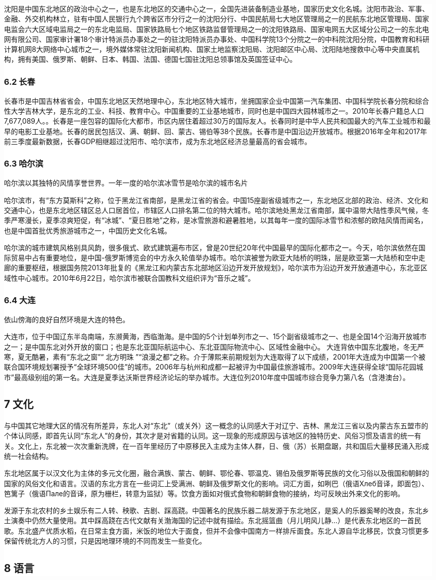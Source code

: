 
沈阳是中国东北地区的政治中心之一，也是东北地区的交通中心之一，全国先进装备制造业基地，国家历史文化名城。沈阳市政治、军事、金融、外交机构林立，驻有中国人民银行九个跨省区市分行之一的沈阳分行、中国民航局七大地区管理局之一的民航东北地区管理局、国家电监会六大区域电监局之一的东北电监局、国家铁路局七个地区铁路监督管理局之一的沈阳铁路局、国家电网五大区域分公司之一的东北电网有限公司、国家审计署18个审计特派员办事处之一的驻沈阳特派员办事处、中国科学院13个分院之一的中科院沈阳分院，中国教育和科研计算机网8大网络中心城市之一，境外媒体常驻沈阳新闻机构、国家土地监察沈阳局、沈阳邮区中心局、沈阳陆地搜救中心等中央直属机构，拥有美国、俄罗斯、朝鲜、日本、韩国、法国、德国七国驻沈阳总领事馆及英国签证中心。



### 6.2 长春

长春市是中国吉林省省会，中国东北地区天然地理中心，东北地区特大城市，坐拥国家企业中国第一汽车集团、中国科学院长春分院和综合性大学吉林大学，是东北的工业、科技、教育中心。中国重要的工业基地城市，同时也是中国四大园林城市之一。2010年长春户籍总人口7,677,089人。。长春是一座包容的国际化大都市，市区内居住着超过30万的国际友人。长春同时是中华人民共和国最大的汽车工业城市和最早的电影工业基地。长春的居民包括汉、满、朝鲜、回、蒙古、锡伯等38个民族。长春市是中国沿边开放城市。根据2016年全年和2017年前三季度最新数据，长春GDP相继超过沈阳市、哈尔滨市，成为东北地区经济总量最高的省会城市。



### 6.3 哈尔滨

哈尔滨以其独特的风情享誉世界。一年一度的哈尔滨冰雪节是哈尔滨的城市名片

哈尔滨市，有“东方莫斯科”之称，位于黑龙江省南部，是黑龙江省的省会。中国15座副省级城市之一，东北地区北部的政治、经济、文化和交通中心，也是东北地区辖区总人口居首位，市辖区人口排名第二位的特大城市。哈尔滨地处黑龙江省南部，属中温带大陆性季风气候，冬季严寒漫长，夏季凉爽短促，有“冰城”、“夏日胜地”之称，是冰雪旅游和避暑胜地，以其每年一度的国际冰雪节和浓郁的欧陆风情而闻名，也是中国首批优秀旅游城市之一，中国历史文化名城。

哈尔滨的城市建筑风格别具风韵，很多俄式、欧式建筑遍布市区，曾是20世纪20年代中国最早的国际化都市之一。今天，哈尔滨依然在国际贸易中占有重要地位，是中国-俄罗斯博览会的中方永久轮值举办城市。哈尔滨被誉为欧亚大陆桥的明珠，层是欧亚第一大陆桥和空中走廊的重要枢纽，根据国务院2013年批复的《黑龙江和内蒙古东北部地区沿边开发开放规划》，哈尔滨市为沿边开发开放通道中心，东北亚区域性中心城市。2010年6月22日，哈尔滨市被联合国教科文组织评为“音乐之城”。



### 6.4 大连

依山傍海的良好自然环境是大连的特色。

大连市，位于中国辽东半岛南端，东濒黄海，西临渤海。是中国的5个计划单列市之一、15个副省级城市之一、也是全国14个沿海开放城市之一；是中国东北对外开放的窗口；也是东北亚国际航运中心、东北亚国际物流中心、区域性金融中心。 大连背依中国东北腹地，冬无严寒，夏无酷暑，素有“东北之窗”“ 北方明珠 ”“浪漫之都”之称。介于薄熙来前期规划为大连取得了以下成绩，2001年大连成为中国第一个被联合国环境规划署授予“全球环境500佳”的城市。2006年与杭州和成都一起被评为中国最佳旅游城市。2009年大连获得全球“国际花园城市”最高级别组的第一名。大连是夏季达沃斯世界经济论坛的举办城市。大连位列2010年度中国城市综合竞争力第八名（含港澳台）。



## 7 文化

与中国其它地理大区的情况有所差异，东北人对“东北”（或关外）这一概念的认同感大于对辽宁、吉林、黑龙江三省以及内蒙古东五盟市的个体认同感，即首先认同“东北人”的身份，其次才是对省籍的认同。这一现象的形成原因与该地区的独特历史、风俗习惯及语言的统一有关。文化上，东北被一次次重新洗牌，在一百年里经历了中原移民入主成为主体人群，日、俄（苏）长期盘踞，共和国后大量移民涌入形成统一社会结构。

东北地区属于以汉文化为主体的多元文化圈，融合满族、蒙古、朝鲜、鄂伦春、鄂温克、锡伯及俄罗斯等民族的文化习俗以及俄国和朝鲜的国家的风俗文化和语言。汉语的东北方言在一些词汇上受满洲、朝鲜及俄罗斯文化的影响。词汇方面，如咧巴（俄语Хлеб音译，即面包）、笆篱子（俄语Пале的音译，原为栅栏，转意为监狱）等。饮食方面如对俄式食物和朝鲜食物的接纳，均可反映出外来文化的影响。

发源于东北农村的乡土娱乐有二人转、秧歌、吉剧、踩高跷。中国著名的民族乐器二胡发源于东北地区，是奚人的乐器奚琴的改良，东北乡土演奏中仍然大量使用。其中踩高跷在古代文献有关渤海国的记述中就有描绘。东北摇篮曲（月儿明风儿静...）是代表东北地区的一首民歌。东北盛产优质水稻，在日常主食方面，米饭的地位大于面食，但并不会像中国南方一样排斥面食。东北人源自华北移民，饮食习惯更多保留传统北方人的习惯，只是因地理环境的不同而发生一些变化。



## 8 语言
